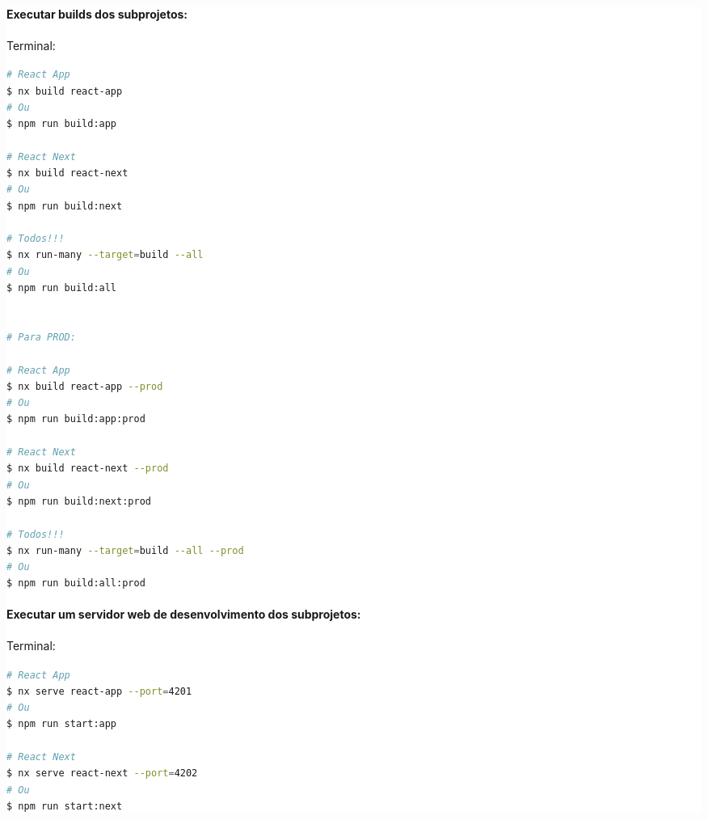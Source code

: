 ```bash

```

#### Executar builds dos subprojetos:

Terminal:

```bash
# React App
$ nx build react-app
# Ou
$ npm run build:app

# React Next
$ nx build react-next
# Ou
$ npm run build:next

# Todos!!!
$ nx run-many --target=build --all
# Ou
$ npm run build:all


# Para PROD:

# React App
$ nx build react-app --prod
# Ou
$ npm run build:app:prod

# React Next
$ nx build react-next --prod
# Ou
$ npm run build:next:prod

# Todos!!!
$ nx run-many --target=build --all --prod
# Ou
$ npm run build:all:prod

```

#### Executar um servidor web de desenvolvimento dos subprojetos:

Terminal:

```bash
# React App
$ nx serve react-app --port=4201
# Ou
$ npm run start:app

# React Next
$ nx serve react-next --port=4202
# Ou
$ npm run start:next

```

